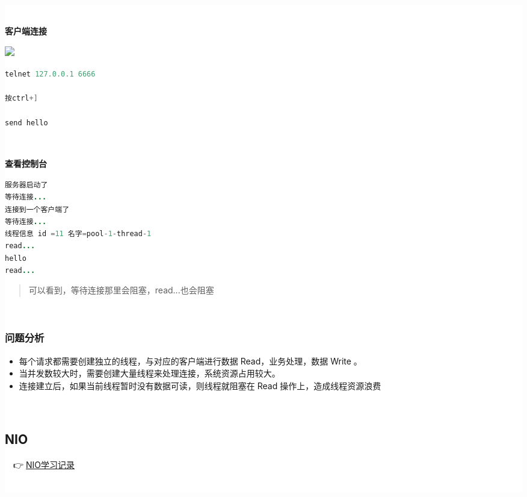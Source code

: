 <br/>



**客户端连接**

![](https://img-blog.csdnimg.cn/20200722122651366.png)

```java
telnet 127.0.0.1 6666 
    
按ctrl+]
    
send hello
```



<br/>



**查看控制台**

```java
服务器启动了
等待连接...
连接到一个客户端了
等待连接...
线程信息 id =11 名字=pool-1-thread-1
read...
hello
read...
```

> 可以看到，等待连接那里会阻塞，read...也会阻塞

<br/>



### 问题分析

- 每个请求都需要创建独立的线程，与对应的客户端进行数据 Read，业务处理，数据 Write 。
- 当并发数较大时，需要创建大量线程来处理连接，系统资源占用较大。
- 连接建立后，如果当前线程暂时没有数据可读，则线程就阻塞在 Read 操作上，造成线程资源浪费





<br/>



## NIO

&emsp;:point_right: ​[NIO学习记录](https://blog.csdn.net/qq_44766883/article/details/107507548)



<br/>
